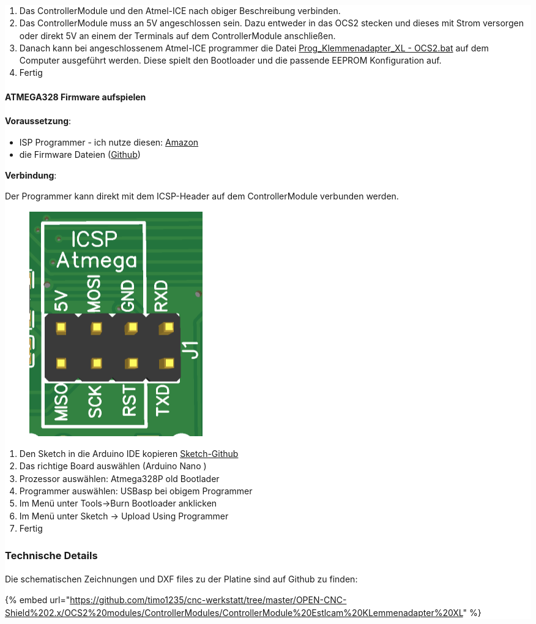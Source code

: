 1. Das ControllerModule und den Atmel-ICE nach obiger Beschreibung verbinden.
2. Das ControllerModule muss an 5V angeschlossen sein. Dazu entweder in das OCS2 stecken und dieses mit Strom versorgen oder direkt 5V an einem der Terminals auf dem ControllerModule anschließen.
3. Danach kann bei angeschlossenem Atmel-ICE programmer die Datei [Prog\_Klemmenadapter\_XL - OCS2.bat](https://github.com/timo1235/cnc-werkstatt/blob/master/OPEN-CNC-Shield%202.x/OCS2%20modules/ControllerModules/ControllerModule%20Estlcam%20KLemmenadapter%20XL/Bootloader/Prog_Klemmenadapter_XL%20-%20OCS2.bat) auf dem Computer ausgeführt werden. Diese spielt den Bootloader und die passende EEPROM Konfiguration auf.
4. Fertig

#### ATMEGA328 Firmware aufspielen

**Voraussetzung**:

* ISP Programmer - ich nutze diesen: [Amazon](https://amzn.to/3NVcfME)
* die Firmware Dateien ([Github](https://github.com/timo1235/cnc-werkstatt/tree/master/OPEN-CNC-Shield%202.x/OCS2%20modules/ControllerModules/ControllerModule%20Estlcam%20KLemmenadapter%20XL/Atmega328%20Firmware))

**Verbindung**:

Der Programmer kann direkt mit dem ICSP-Header auf dem ControllerModule verbunden werden.

<figure><img src="../../../.gitbook/assets/CM_Klemmenadapter ISP.png" alt=""><figcaption></figcaption></figure>

1. Den Sketch in die Arduino IDE kopieren [Sketch-Github](https://github.com/timo1235/cnc-werkstatt/blob/master/OPEN-CNC-Shield%202.x/OCS2%20modules/ControllerModules/ControllerModule%20Estlcam%20KLemmenadapter%20XL/Atmega328%20Firmware/src/main.cpp)
2. Das richtige Board auswählen (Arduino Nano )
3. Prozessor auswählen: Atmega328P old Bootlader
4. Programmer auswählen: USBasp bei obigem Programmer
5. Im Menü unter Tools->Burn Bootloader anklicken
6. Im Menü unter Sketch -> Upload Using Programmer
7. Fertig

### Technische Details

Die schematischen Zeichnungen und DXF files zu der Platine sind auf Github zu finden:

{% embed url="https://github.com/timo1235/cnc-werkstatt/tree/master/OPEN-CNC-Shield%202.x/OCS2%20modules/ControllerModules/ControllerModule%20Estlcam%20KLemmenadapter%20XL" %}

